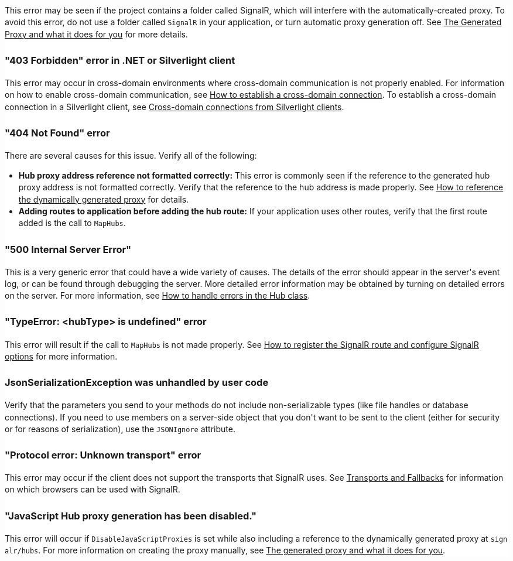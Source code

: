 This error may be seen if the project contains a folder called SignalR, which will interfere with the automatically-created proxy. To avoid this error, do not use a folder called `SignalR` in your application, or turn automatic proxy generation off. See [The Generated Proxy and what it does for you](../guide-to-the-api/hubs-api-guide-javascript-client.md) for more details.

### "403 Forbidden" error in .NET or Silverlight client

This error may occur in cross-domain environments where cross-domain communication is not properly enabled. For information on how to enable cross-domain communication, see [How to establish a cross-domain connection](../guide-to-the-api/hubs-api-guide-javascript-client.md). To establish a cross-domain connection in a Silverlight client, see [Cross-domain connections from Silverlight clients](../guide-to-the-api/hubs-api-guide-net-client.md).

### "404 Not Found" error

There are several causes for this issue. Verify all of the following:

- **Hub proxy address reference not formatted correctly:** This error is commonly seen if the reference to the generated hub proxy address is not formatted correctly. Verify that the reference to the hub address is made properly. See [How to reference the dynamically generated proxy](../guide-to-the-api/hubs-api-guide-javascript-client.md) for details.
- **Adding routes to application before adding the hub route:** If your application uses other routes, verify that the first route added is the call to `MapHubs`.

### "500 Internal Server Error"

This is a very generic error that could have a wide variety of causes. The details of the error should appear in the server's event log, or can be found through debugging the server. More detailed error information may be obtained by turning on detailed errors on the server. For more information, see [How to handle errors in the Hub class](../guide-to-the-api/hubs-api-guide-server.md).

### "TypeError: &lt;hubType&gt; is undefined" error

This error will result if the call to `MapHubs` is not made properly. See [How to register the SignalR route and configure SignalR options](../guide-to-the-api/hubs-api-guide-server.md) for more information.

### JsonSerializationException was unhandled by user code

Verify that the parameters you send to your methods do not include non-serializable types (like file handles or database connections). If you need to use members on a server-side object that you don't want to be sent to the client (either for security or for reasons of serialization), use the `JSONIgnore` attribute.

### "Protocol error: Unknown transport" error

This error may occur if the client does not support the transports that SignalR uses. See [Transports and Fallbacks](../getting-started/introduction-to-signalr.md#transports) for information on which browsers can be used with SignalR.

### "JavaScript Hub proxy generation has been disabled."

This error will occur if `DisableJavaScriptProxies` is set while also including a reference to the dynamically generated proxy at `signalr/hubs`. For more information on creating the proxy manually, see [The generated proxy and what it does for you](../guide-to-the-api/hubs-api-guide-javascript-client.md).
